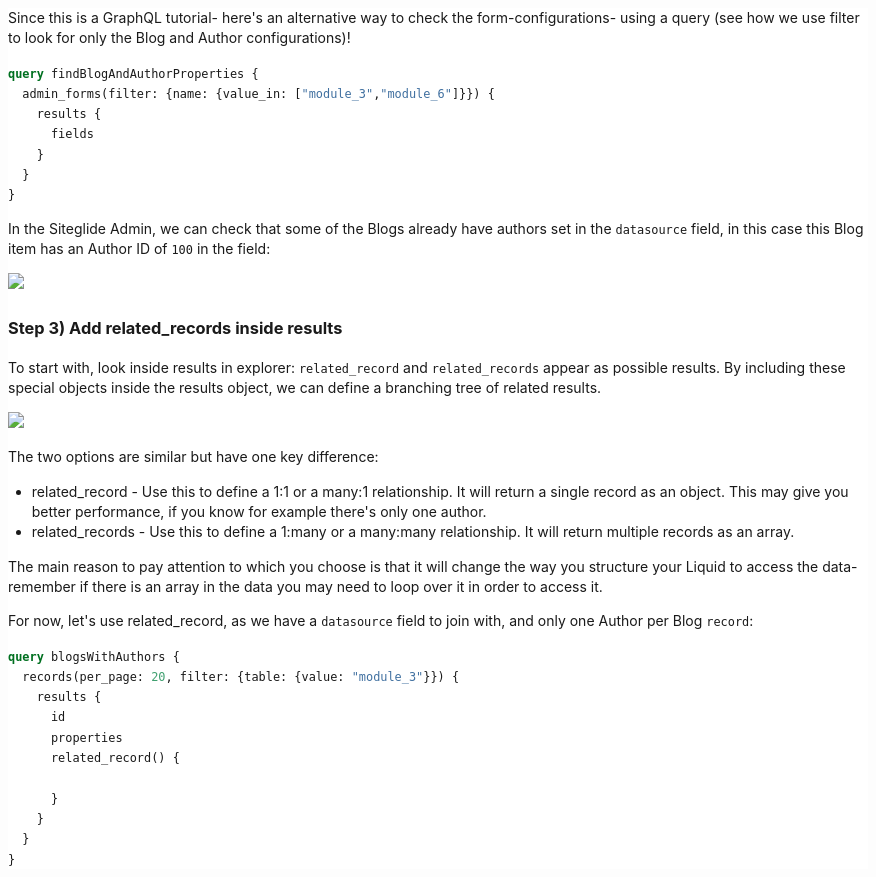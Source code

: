 Since this is a GraphQL tutorial- here's an alternative way to check the form-configurations- using a query (see how we use filter to look for only the Blog and Author configurations)!

```graphql
query findBlogAndAuthorProperties {
  admin_forms(filter: {name: {value_in: ["module_3","module_6"]}}) {
    results {
      fields
    }
  }
}
```

In the Siteglide Admin, we can check that some of the Blogs already have authors set in the `datasource` field, in this case this Blog item has an Author ID of `100` in the field:

![](../../../.gitbook/assets/archbee_uploads/evgRNmT8_vPrVj3LFkRMj_image.png)

### Step 3) Add related\_records inside results

To start with, look inside results in explorer: `related_record` and `related_records` appear as possible results. By including these special objects inside the results object, we can define a branching tree of related results.

![](../../../.gitbook/assets/archbee_uploads/XS1E-AqyXEMjjg9DITVoo_image.png)

The two options are similar but have one key difference:

* related\_record - Use this to define a 1:1 or a many:1 relationship. It will return a single record as an object. This may give you better performance, if you know for example there's only one author.
* related\_records - Use this to define a 1:many or a many:many relationship. It will return multiple records as an array.

The main reason to pay attention to which you choose is that it will change the way you structure your Liquid to access the data- remember if there is an array in the data you may need to loop over it in order to access it.

For now, let's use related\_record, as we have a `datasource` field to join with, and only one Author per Blog `record`:

```graphql
query blogsWithAuthors {
  records(per_page: 20, filter: {table: {value: "module_3"}}) {
    results {
      id
      properties
      related_record() {
        
      }
    }
  }
}

```
